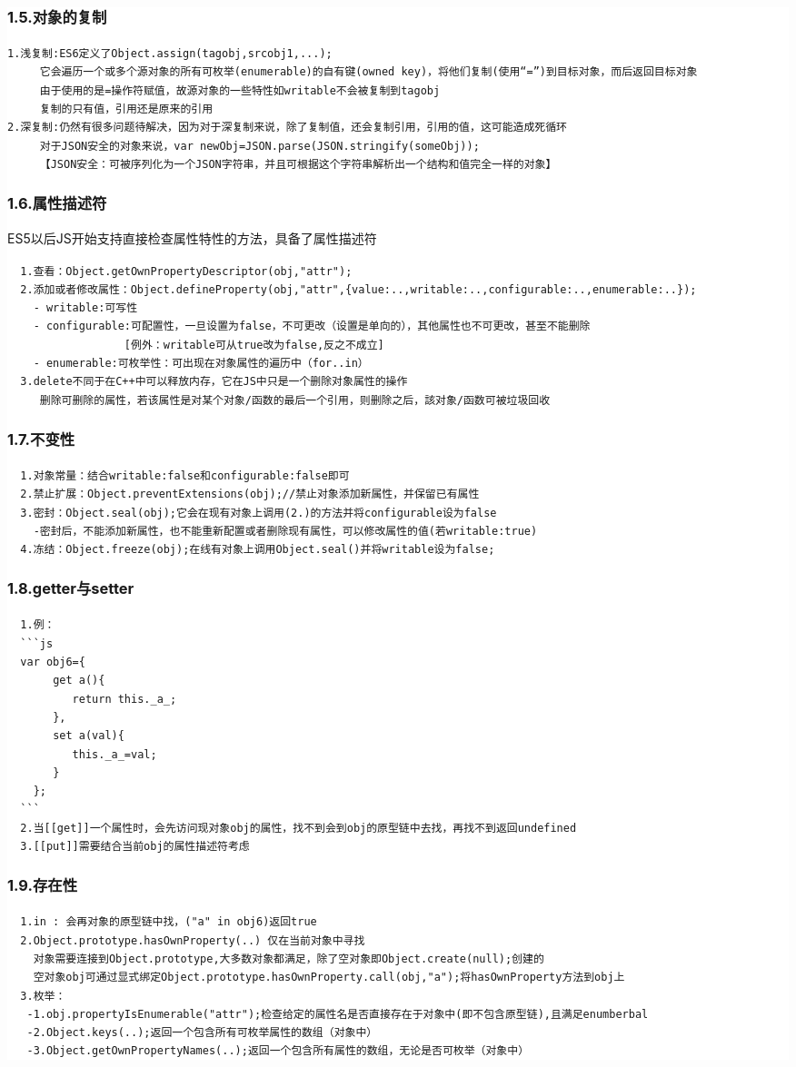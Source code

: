 ### 1.5.对象的复制

	1.浅复制:ES6定义了Object.assign(tagobj,srcobj1,...);
	     它会遍历一个或多个源对象的所有可枚举(enumerable)的自有键(owned key)，将他们复制(使用“=”)到目标对象，而后返回目标对象
	     由于使用的是=操作符赋值，故源对象的一些特性如writable不会被复制到tagobj
	     复制的只有值，引用还是原来的引用
	2.深复制:仍然有很多问题待解决，因为对于深复制来说，除了复制值，还会复制引用，引用的值，这可能造成死循环
	     对于JSON安全的对象来说，var newObj=JSON.parse(JSON.stringify(someObj));
	     【JSON安全：可被序列化为一个JSON字符串，并且可根据这个字符串解析出一个结构和值完全一样的对象】

### 1.6.属性描述符

  ES5以后JS开始支持直接检查属性特性的方法，具备了属性描述符

	  1.查看：Object.getOwnPropertyDescriptor(obj,"attr");
	  2.添加或者修改属性：Object.defineProperty(obj,"attr",{value:..,writable:..,configurable:..,enumerable:..});
	    - writable:可写性
	    - configurable:可配置性，一旦设置为false，不可更改（设置是单向的），其他属性也不可更改，甚至不能删除
	                  [例外：writable可从true改为false,反之不成立]
	    - enumerable:可枚举性：可出现在对象属性的遍历中（for..in）
	  3.delete不同于在C++中可以释放内存，它在JS中只是一个删除对象属性的操作
	     删除可删除的属性，若该属性是对某个对象/函数的最后一个引用，则删除之后，該对象/函数可被垃圾回收

### 1.7.不变性

	  1.对象常量：结合writable:false和configurable:false即可
	  2.禁止扩展：Object.preventExtensions(obj);//禁止对象添加新属性，并保留已有属性
	  3.密封：Object.seal(obj);它会在现有对象上调用(2.)的方法并将configurable设为false
	    -密封后，不能添加新属性，也不能重新配置或者删除现有属性，可以修改属性的值(若writable:true)
	  4.冻结：Object.freeze(obj);在线有对象上调用Object.seal()并将writable设为false;


### 1.8.getter与setter
	  1.例：
	  ```js
	  var obj6={
		   get a(){
		      return this._a_;
		   },
		   set a(val){
		      this._a_=val;
		   }
	    };
	  ```
	  2.当[[get]]一个属性时，会先访问现对象obj的属性，找不到会到obj的原型链中去找，再找不到返回undefined
	  3.[[put]]需要结合当前obj的属性描述符考虑

### 1.9.存在性

	  1.in : 会再对象的原型链中找，("a" in obj6)返回true
	  2.Object.prototype.hasOwnProperty(..) 仅在当前对象中寻找
	    对象需要连接到Object.prototype,大多数对象都满足，除了空对象即Object.create(null);创建的
	    空对象obj可通过显式绑定Object.prototype.hasOwnProperty.call(obj,"a");将hasOwnProperty方法到obj上
	  3.枚举：
	   -1.obj.propertyIsEnumerable("attr");检查给定的属性名是否直接存在于对象中(即不包含原型链),且满足enumberbal
	   -2.Object.keys(..);返回一个包含所有可枚举属性的数组（对象中）
	   -3.Object.getOwnPropertyNames(..);返回一个包含所有属性的数组，无论是否可枚举（对象中）
